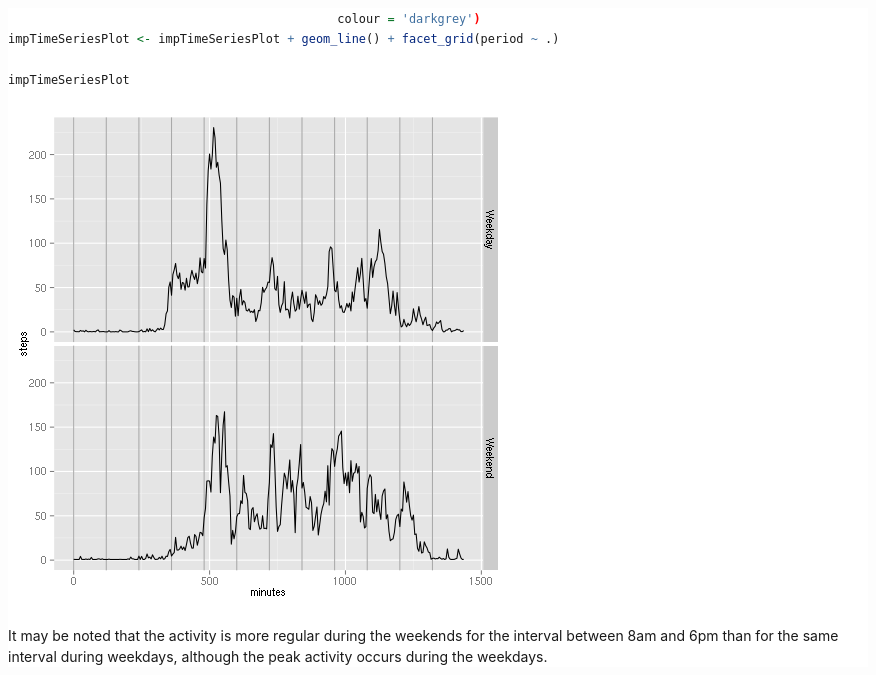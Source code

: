 ```r
                                              colour = 'darkgrey')
impTimeSeriesPlot <- impTimeSeriesPlot + geom_line() + facet_grid(period ~ .)

impTimeSeriesPlot
```

![plot of chunk weekendTimeSeriesplot](figure/weekendTimeSeriesplot.png) 

It may be noted that the activity is more regular during the weekends for the interval between 8am and 6pm than for the same interval during weekdays, although the peak activity occurs during the weekdays.
